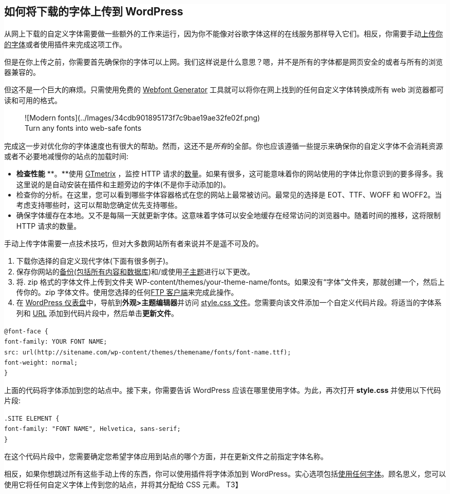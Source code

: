 ## **如何将下载的字体上传到 WordPress**

从网上下载的自定义字体需要做一些额外的工作来运行，因为你不能像对谷歌字体这样的在线服务那样导入它们。相反，你需要手动[上传你的字体](https://kinsta.com/blog/local-fonts/)或者使用插件来完成这项工作。

但是在你上传之前，你需要首先确保你的字体可以上网。我们这样说是什么意思？嗯，并不是所有的字体都是网页安全的或者与所有的浏览器兼容的。

但这不是一个巨大的麻烦。只需使用免费的 [Webfont Generator](https://www.fontsquirrel.com/tools/webfont-generator) 工具就可以将你在网上找到的任何自定义字体转换成所有 web 浏览器都可读和可用的格式。

<figure id="attachment_78457" aria-describedby="caption-attachment-78457" style="width: 786px" class="wp-caption alignnone">![Modern fonts](../Images/34cdb901895173f7c9bae19ae32fe02f.png)

<figcaption id="caption-attachment-78457" class="wp-caption-text">Turn any fonts into web-safe fonts</figcaption>

</figure>

完成这一步对优化你的字体速度也有很大的帮助。然而，这还不是*所有*的全部。你也应该遵循一些提示来确保你的自定义字体不会消耗资源或者不必要地减慢你的站点的加载时间:

*   **检查性能** **。**使用 [GTmetrix](https://kinsta.com/blog/gtmetrix-speed-test/) ，监控 HTTP 请求的[数量](https://kinsta.com/blog/make-fewer-http-requests/)。如果有很多，这可能意味着你的网站使用的字体比你意识到的要多得多。我这里说的是自动安装在插件和主题旁边的字体(不是你手动添加的)。
*   检查你的分析。在这里，您可以看到哪些字体容器格式在您的网站上最常被访问。最常见的选择是 EOT、TTF、WOFF 和 WOFF2。当考虑支持哪些时，这可以帮助您确定优先支持哪些。
*   确保字体缓存在本地。又不是每隔一天就更新字体。这意味着字体可以安全地缓存在经常访问的浏览器中。随着时间的推移，这将限制 HTTP 请求的数量。

手动上传字体需要一点技术技巧，但对大多数网站所有者来说并不是遥不可及的。

1.  下载你选择的自定义现代字体(下面有很多例子)。
2.  保存你网站的[备份(包括所有内容和](https://kinsta.com/help/wordpress-backups/)[数据库](https://kinsta.com/knowledgebase/wordpress-database/))和/或使用[子主题](https://kinsta.com/blog/wordpress-child-theme/)进行以下更改。
3.  将. zip 格式的字体文件上传到文件夹 WP-content/themes/your-theme-name/fonts。如果没有“字体”文件夹，那就创建一个，然后上传你的。zip 字体文件。使用您选择的任何[FTP 客户端](https://kinsta.com/blog/best-ftp-clients/)来完成此操作。
4.  在 [WordPress 仪表盘](https://kinsta.com/knowledgebase/wordpress-admin/)中，导航到**外观>主题编辑器**并访问 [style.css 文件](https://kinsta.com/blog/wordpress-css/#wordpress-and-css)。您需要向该文件添加一个自定义代码片段。将适当的字体系列和 [URL](https://kinsta.com/knowledgebase/what-is-a-url/) 添加到代码片段中，然后单击**更新文件**。

```
@font-face { 
font-family: YOUR FONT NAME; 
src: url(http://sitename.com/wp-content/themes/themename/fonts/font-name.ttf); 
font-weight: normal; 
}
```

上面的代码将字体添加到您的站点中。接下来，你需要告诉 WordPress 应该在哪里使用字体。为此，再次打开 **style.css** 并使用以下代码片段:

```
.SITE ELEMENT {
font-family: "FONT NAME", Helvetica, sans-serif; 
}
```

在这个代码片段中，您需要确定您希望字体应用到站点的哪个方面，并在更新文件之前指定字体名称。

相反，如果你想跳过所有这些手动上传的东西，你可以使用插件将字体添加到 WordPress。实心选项包括[使用任何字体](https://wordpress.org/plugins/use-any-font/)。顾名思义，您可以使用它将任何自定义字体上传到您的站点，并将其分配给 CSS 元素。
T3】

